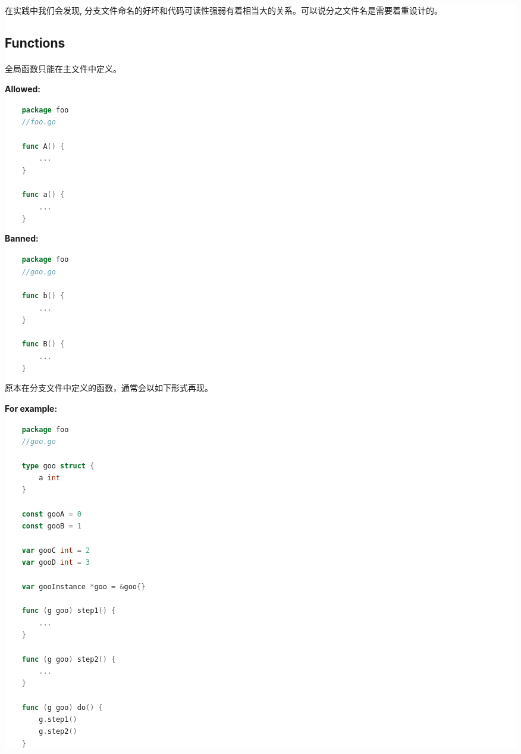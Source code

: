 在实践中我们会发现, 分支文件命名的好坏和代码可读性强弱有着相当大的关系。可以说分之文件名是需要着重设计的。

## Functions

全局函数只能在主文件中定义。

**Allowed:**
```go
    package foo
    //foo.go

    func A() {
        ...
    }

    func a() {
        ...
    }
```

**Banned:**
```go
    package foo
    //goo.go

    func b() {
        ...
    }

    func B() {
        ...
    }
```

原本在分支文件中定义的函数，通常会以如下形式再现。

**For example:**
```go
    package foo
    //goo.go

    type goo struct {
        a int
    }
    
    const gooA = 0
    const gooB = 1

    var gooC int = 2
    var gooD int = 3

    var gooInstance *goo = &goo{}

    func (g goo) step1() {
        ...
    }

    func (g goo) step2() {
        ...
    }

    func (g goo) do() {
        g.step1()
        g.step2()
    }
```
